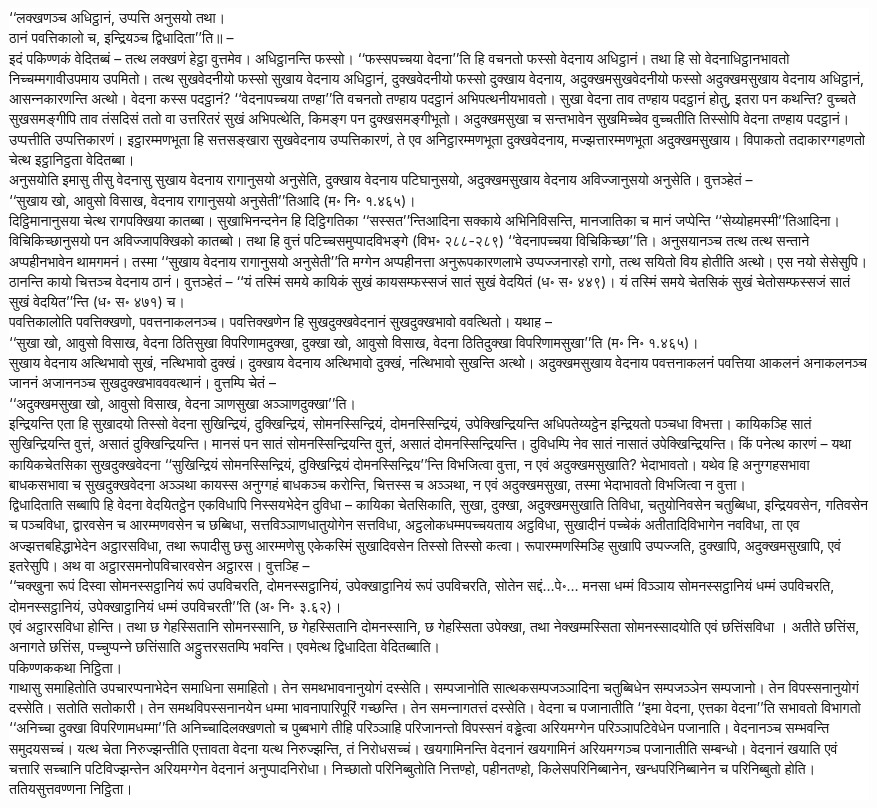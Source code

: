 ‘‘लक्खणञ्‍च अधिट्ठानं, उप्पत्ति अनुसयो तथा।  
ठानं पवत्तिकालो च, इन्द्रियञ्‍च द्विधादिता’’ति॥ –  
इदं पकिण्णकं वेदितब्बं – तत्थ लक्खणं हेट्ठा वुत्तमेव। अधिट्ठानन्ति फस्सो। ‘‘फस्सपच्‍चया वेदना’’ति हि वचनतो फस्सो वेदनाय अधिट्ठानं। तथा हि सो वेदनाधिट्ठानभावतो निच्‍चम्मगावीउपमाय उपमितो। तत्थ सुखवेदनीयो फस्सो सुखाय वेदनाय अधिट्ठानं, दुक्खवेदनीयो फस्सो दुक्खाय वेदनाय, अदुक्खमसुखवेदनीयो फस्सो अदुक्खमसुखाय वेदनाय अधिट्ठानं, आसन्‍नकारणन्ति अत्थो। वेदना कस्स पदट्ठानं? ‘‘वेदनापच्‍चया तण्हा’’ति वचनतो तण्हाय पदट्ठानं अभिपत्थनीयभावतो। सुखा वेदना ताव तण्हाय पदट्ठानं होतु, इतरा पन कथन्ति? वुच्‍चते सुखसमङ्गीपि ताव तंसदिसं ततो वा उत्तरितरं सुखं अभिपत्थेति, किमङ्ग पन दुक्खसमङ्गीभूतो। अदुक्खमसुखा च सन्तभावेन सुखमिच्‍चेव वुच्‍चतीति तिस्सोपि वेदना तण्हाय पदट्ठानं।  
उप्पत्तीति उप्पत्तिकारणं। इट्ठारम्मणभूता हि सत्तसङ्खारा सुखवेदनाय उप्पत्तिकारणं, ते एव अनिट्ठारम्मणभूता दुक्खवेदनाय, मज्झत्तारम्मणभूता अदुक्खमसुखाय। विपाकतो तदाकारग्गहणतो चेत्थ इट्ठानिट्ठता वेदितब्बा।  
अनुसयोति इमासु तीसु वेदनासु सुखाय वेदनाय रागानुसयो अनुसेति, दुक्खाय वेदनाय पटिघानुसयो, अदुक्खमसुखाय वेदनाय अविज्‍जानुसयो अनुसेति। वुत्तञ्हेतं –  
‘‘सुखाय खो, आवुसो विसाख, वेदनाय रागानुसयो अनुसेती’’तिआदि (म॰ नि॰ १.४६५)।  
दिट्ठिमानानुसया चेत्थ रागपक्खिया कातब्बा। सुखाभिनन्दनेन हि दिट्ठिगतिका ‘‘सस्सत’’न्तिआदिना सक्‍काये अभिनिविसन्ति, मानजातिका च मानं जप्पेन्ति ‘‘सेय्योहमस्मी’’तिआदिना। विचिकिच्छानुसयो पन अविज्‍जापक्खिको कातब्बो। तथा हि वुत्तं पटिच्‍चसमुप्पादविभङ्गे (विभ॰ २८८-२८९) ‘‘वेदनापच्‍चया विचिकिच्छा’’ति। अनुसयानञ्‍च तत्थ तत्थ सन्ताने अप्पहीनभावेन थामगमनं। तस्मा ‘‘सुखाय वेदनाय रागानुसयो अनुसेती’’ति मग्गेन अप्पहीनत्ता अनुरूपकारणलाभे उप्पज्‍जनारहो रागो, तत्थ सयितो विय होतीति अत्थो। एस नयो सेसेसुपि।  
ठानन्ति कायो चित्तञ्‍च वेदनाय ठानं। वुत्तञ्हेतं – ‘‘यं तस्मिं समये कायिकं सुखं कायसम्फस्सजं सातं सुखं वेदयितं (ध॰ स॰ ४४९)। यं तस्मिं समये चेतसिकं सुखं चेतोसम्फस्सजं सातं सुखं वेदयित’’न्ति (ध॰ स॰ ४७१) च।  
पवत्तिकालोति पवत्तिक्खणो, पवत्तनाकलनञ्‍च। पवत्तिक्खणेन हि सुखदुक्खवेदनानं सुखदुक्खभावो ववत्थितो। यथाह –  
‘‘सुखा खो, आवुसो विसाख, वेदना ठितिसुखा विपरिणामदुक्खा, दुक्खा खो, आवुसो विसाख, वेदना ठितिदुक्खा विपरिणामसुखा’’ति (म॰ नि॰ १.४६५)।  
सुखाय वेदनाय अत्थिभावो सुखं, नत्थिभावो दुक्खं। दुक्खाय वेदनाय अत्थिभावो दुक्खं, नत्थिभावो सुखन्ति अत्थो। अदुक्खमसुखाय वेदनाय पवत्तनाकलनं पवत्तिया आकलनं अनाकलनञ्‍च जाननं अजाननञ्‍च सुखदुक्खभावववत्थानं। वुत्तम्पि चेतं –  
‘‘अदुक्खमसुखा खो, आवुसो विसाख, वेदना ञाणसुखा अञ्‍ञाणदुक्खा’’ति।  
इन्द्रियन्ति एता हि सुखादयो तिस्सो वेदना सुखिन्द्रियं, दुक्खिन्द्रियं, सोमनस्सिन्द्रियं, दोमनस्सिन्द्रियं, उपेक्खिन्द्रियन्ति अधिपतेय्यट्ठेन इन्द्रियतो पञ्‍चधा विभत्ता। कायिकञ्हि सातं सुखिन्द्रियन्ति वुत्तं, असातं दुक्खिन्द्रियन्ति। मानसं पन सातं सोमनस्सिन्द्रियन्ति वुत्तं, असातं दोमनस्सिन्द्रियन्ति। दुविधम्पि नेव सातं नासातं उपेक्खिन्द्रियन्ति। किं पनेत्थ कारणं – यथा कायिकचेतसिका सुखदुक्खवेदना ‘‘सुखिन्द्रियं सोमनस्सिन्द्रियं, दुक्खिन्द्रियं दोमनस्सिन्द्रिय’’न्ति विभजित्वा वुत्ता, न एवं अदुक्खमसुखाति? भेदाभावतो। यथेव हि अनुग्गहसभावा बाधकसभावा च सुखदुक्खवेदना अञ्‍ञथा कायस्स अनुग्गहं बाधकञ्‍च करोन्ति, चित्तस्स च अञ्‍ञथा, न एवं अदुक्खमसुखा, तस्मा भेदाभावतो विभजित्वा न वुत्ता।  
द्विधादिताति सब्बापि हि वेदना वेदयितट्ठेन एकविधापि निस्सयभेदेन दुविधा – कायिका चेतसिकाति, सुखा, दुक्खा, अदुक्खमसुखाति तिविधा, चतुयोनिवसेन चतुब्बिधा, इन्द्रियवसेन, गतिवसेन च पञ्‍चविधा, द्वारवसेन च आरम्मणवसेन च छब्बिधा, सत्तविञ्‍ञाणधातुयोगेन सत्तविधा, अट्ठलोकधम्मपच्‍चयताय अट्ठविधा, सुखादीनं पच्‍चेकं अतीतादिविभागेन नवविधा, ता एव अज्झत्तबहिद्धाभेदेन अट्ठारसविधा, तथा रूपादीसु छसु आरम्मणेसु एकेकस्मिं सुखादिवसेन तिस्सो तिस्सो कत्वा। रूपारम्मणस्मिञ्हि सुखापि उप्पज्‍जति, दुक्खापि, अदुक्खमसुखापि, एवं इतरेसुपि। अथ वा अट्ठारसमनोपविचारवसेन अट्ठारस। वुत्तञ्हि –  
‘‘चक्खुना रूपं दिस्वा सोमनस्सट्ठानियं रूपं उपविचरति, दोमनस्सट्ठानियं, उपेक्खाट्ठानियं रूपं उपविचरति, सोतेन सद्दं…पे॰… मनसा धम्मं विञ्‍ञाय सोमनस्सट्ठानियं धम्मं उपविचरति, दोमनस्सट्ठानियं, उपेक्खाट्ठानियं धम्मं उपविचरती’’ति (अ॰ नि॰ ३.६२)।  
एवं अट्ठारसविधा होन्ति। तथा छ गेहस्सितानि सोमनस्सानि, छ गेहस्सितानि दोमनस्सानि, छ गेहस्सिता उपेक्खा, तथा नेक्खम्मस्सिता सोमनस्सादयोति एवं छत्तिंसविधा । अतीते छत्तिंस, अनागते छत्तिंस, पच्‍चुप्पन्‍ने छत्तिंसाति अट्ठुत्तरसतम्पि भवन्ति। एवमेत्थ द्विधादिता वेदितब्बाति।  
पकिण्णककथा निट्ठिता।  
गाथासु समाहितोति उपचारप्पनाभेदेन समाधिना समाहितो। तेन समथभावनानुयोगं दस्सेति। सम्पजानोति सात्थकसम्पजञ्‍ञादिना चतुब्बिधेन सम्पजञ्‍ञेन सम्पजानो। तेन विपस्सनानुयोगं दस्सेति। सतोति सतोकारी। तेन समथविपस्सनानयेन धम्मा भावनापारिपूरिं गच्छन्ति। तेन समन्‍नागतत्तं दस्सेति। वेदना च पजानातीति ‘‘इमा वेदना, एत्तका वेदना’’ति सभावतो विभागतो ‘‘अनिच्‍चा दुक्खा विपरिणामधम्मा’’ति अनिच्‍चादिलक्खणतो च पुब्बभागे तीहि परिञ्‍ञाहि परिजानन्तो विपस्सनं वड्ढेत्वा अरियमग्गेन परिञ्‍ञापटिवेधेन पजानाति। वेदनानञ्‍च सम्भवन्ति समुदयसच्‍चं। यत्थ चेता निरुज्झन्तीति एत्तावता वेदना यत्थ निरुज्झन्ति, तं निरोधसच्‍चं। खयगामिनन्ति वेदनानं खयगामिनं अरियमग्गञ्‍च पजानातीति सम्बन्धो। वेदनानं खयाति एवं चत्तारि सच्‍चानि पटिविज्झन्तेन अरियमग्गेन वेदनानं अनुप्पादनिरोधा। निच्छातो परिनिब्बुतोति नित्तण्हो, पहीनतण्हो, किलेसपरिनिब्बानेन, खन्धपरिनिब्बानेन च परिनिब्बुतो होति।  
ततियसुत्तवण्णना निट्ठिता।  
